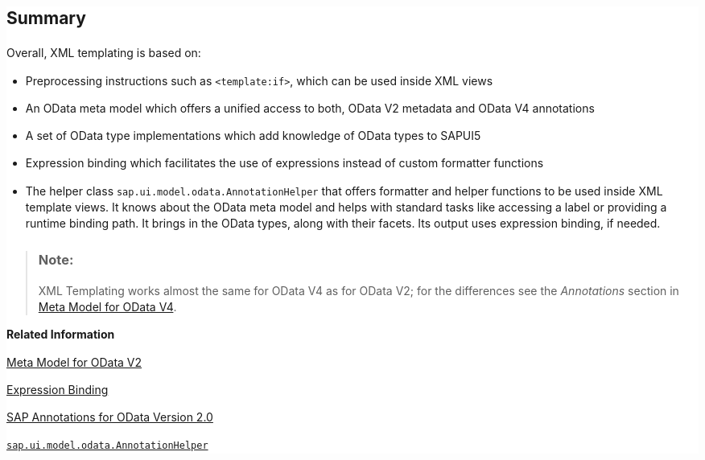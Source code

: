 

## Summary

Overall, XML templating is based on:

-   Preprocessing instructions such as `<template:if>`, which can be used inside XML views

-   An OData meta model which offers a unified access to both, OData V2 metadata and OData V4 annotations

-   A set of OData type implementations which add knowledge of OData types to SAPUI5

-   Expression binding which facilitates the use of expressions instead of custom formatter functions

-   The helper class `sap.ui.model.odata.AnnotationHelper` that offers formatter and helper functions to be used inside XML template views. It knows about the OData meta model and helps with standard tasks like accessing a label or providing a runtime binding path. It brings in the OData types, along with their facets. Its output uses expression binding, if needed.


> ### Note:  
> XML Templating works almost the same for OData V4 as for OData V2; for the differences see the *Annotations* section in [Meta Model for OData V4](meta-model-for-odata-v4-7f29fb3.md).

**Related Information**  


[Meta Model for OData V2](odata-v2-model-6c47b2b.md#loio341823349ed04df1813197f2a0d71db2 "The implementation sap.ui.model.odata.ODataMetaModel offers a unified access to both OData Version 2.0 metadata and Version 4.0 annotations.")

[Expression Binding](expression-binding-daf6852.md "Expression binding is an enhancement of the SAPUI5 binding syntax, which allows for providing expressions instead of custom formatter functions.")

[SAP Annotations for OData Version 2.0](http://www.sap.com/Protocols/SAPData)

[`sap.ui.model.odata.AnnotationHelper`](https://ui5.sap.com/#/api/sap.ui.model.odata.AnnotationHelper)

